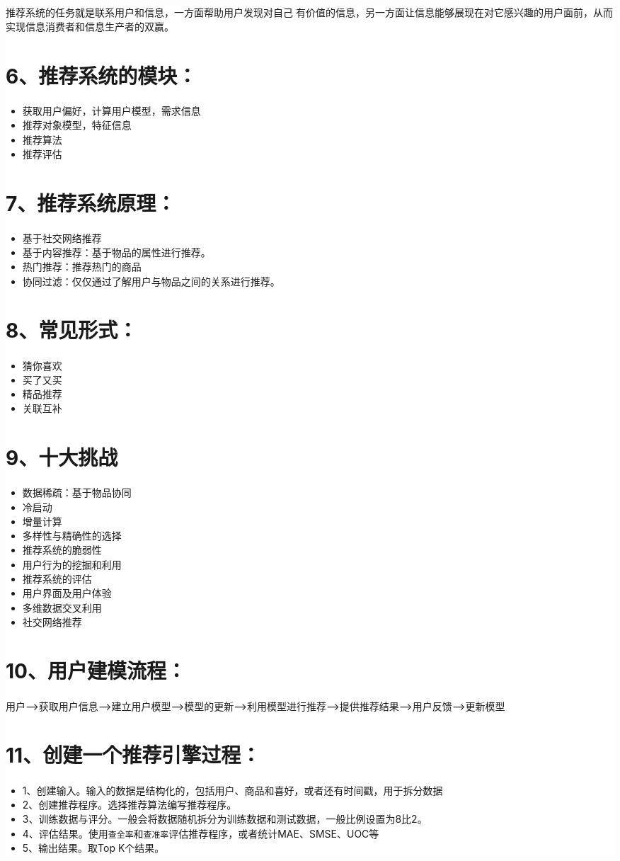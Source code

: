 推荐系统的任务就是联系用户和信息，一方面帮助用户发现对自己
有价值的信息，另一方面让信息能够展现在对它感兴趣的用户面前，从而实现信息消费者和信息生产者的双赢。

# 6、推荐系统的模块：

- 获取用户偏好，计算用户模型，需求信息
- 推荐对象模型，特征信息
- 推荐算法
- 推荐评估

# 7、推荐系统原理：

- 基于社交网络推荐
- 基于内容推荐：基于物品的属性进行推荐。
- 热门推荐：推荐热门的商品
- 协同过滤：仅仅通过了解用户与物品之间的关系进行推荐。

# 8、常见形式：

- 猜你喜欢
- 买了又买
- 精品推荐
- 关联互补

# 9、十大挑战

- 数据稀疏：基于物品协同
- 冷启动
- 增量计算
- 多样性与精确性的选择
- 推荐系统的脆弱性
- 用户行为的挖掘和利用
- 推荐系统的评估
- 用户界面及用户体验
- 多维数据交叉利用
- 社交网络推荐

# 10、用户建模流程：

用户-->获取用户信息-->建立用户模型-->模型的更新-->利用模型进行推荐-->提供推荐结果-->用户反馈-->更新模型

# 11、创建一个推荐引擎过程：

- 1、创建输入。输入的数据是结构化的，包括用户、商品和喜好，或者还有时间戳，用于拆分数据
- 2、创建推荐程序。选择推荐算法编写推荐程序。
- 3、训练数据与评分。一般会将数据随机拆分为训练数据和测试数据，一般比例设置为8比2。
- 4、评估结果。使用`查全率`和`查准率`评估推荐程序，或者统计MAE、SMSE、UOC等
- 5、输出结果。取Top K个结果。
